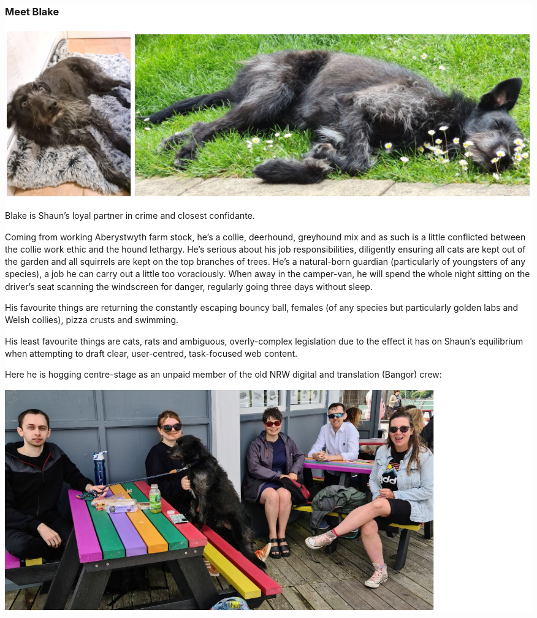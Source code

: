 ### Meet Blake

<img src="https://github.com/nrw-digital/week-notes/blob/7f9a6360fdc3c0808269847cf0d7bcec28cd16fa/images/Blake%201.PNG?raw=true"> 

Blake is Shaun’s loyal partner in crime and closest confidante.

Coming from working Aberystwyth farm stock, he’s a collie, deerhound, greyhound mix and as such is a little conflicted between the collie work ethic and the hound lethargy. He’s serious about his job responsibilities, diligently ensuring all cats are kept out of the garden and all squirrels are kept on the top branches of trees. He’s a natural-born guardian (particularly of youngsters of any species), a job he can carry out a little too voraciously. When away in the camper-van, he will spend the whole night sitting on the driver’s seat scanning the windscreen for danger, regularly going three days without sleep.

His favourite things are returning the constantly escaping bouncy ball, females (of any species but particularly golden labs and Welsh collies), pizza crusts and swimming.

His least favourite things are cats, rats and ambiguous, overly-complex legislation due to the effect it has on Shaun’s equilibrium when attempting to draft clear, user-centred, task-focused web content.

Here he is hogging centre-stage as an unpaid member of the old NRW digital and translation (Bangor) crew:

<img src="https://github.com/nrw-digital/week-notes/blob/7f9a6360fdc3c0808269847cf0d7bcec28cd16fa/images/Blake%202.PNG?raw=true" width="700">  
